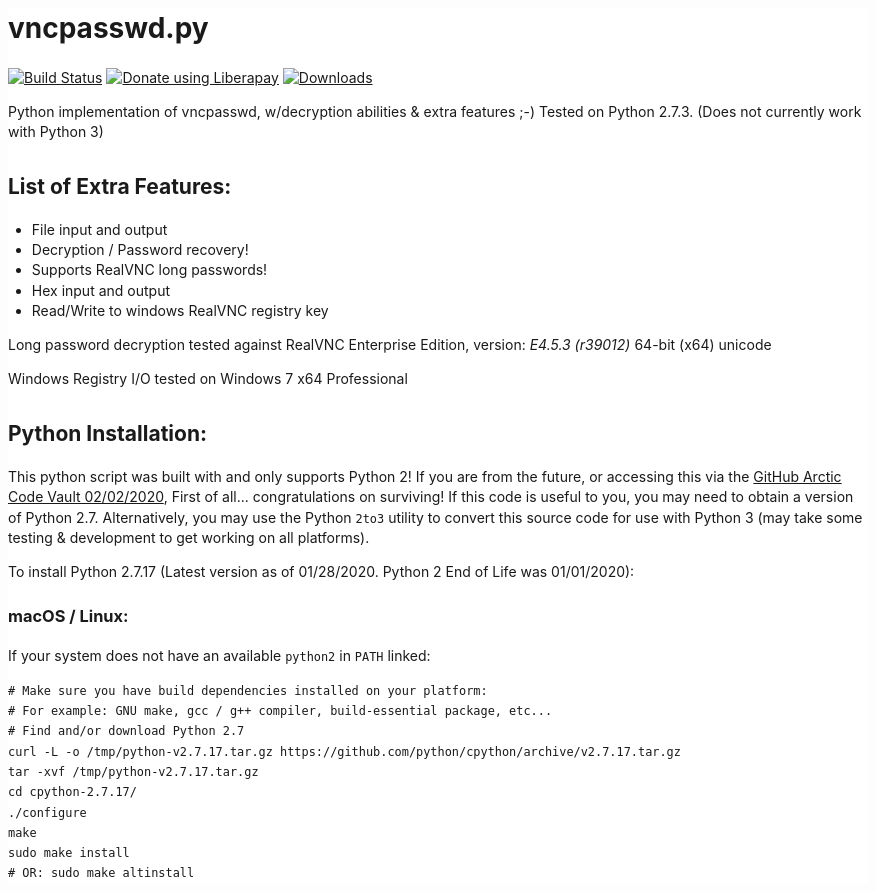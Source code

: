 vncpasswd.py
============
[![Build Status](http://img.shields.io/travis/trinitronx/vncpasswd.py.svg)](https://travis-ci.org/trinitronx/vncpasswd.py)
[![Donate using Liberapay](https://liberapay.com/assets/widgets/donate.svg)](https://liberapay.com/trinitronx/donate)
[![Downloads](https://img.shields.io/github/downloads/trinitronx/vncpasswd.py/latest/total.svg)](https://github.com/trinitronx/vncpasswd.py/releases/)

Python implementation of vncpasswd, w/decryption abilities & extra features ;-)
Tested on Python 2.7.3.  (Does not currently work with Python 3)

List of Extra Features:
-----------------------

 - File input and output
 - Decryption / Password recovery!
 - Supports RealVNC long passwords!
 - Hex input and output
 - Read/Write to windows RealVNC registry key

Long password decryption tested against RealVNC Enterprise Edition, 
version: _E4.5.3 (r39012)_ 64-bit (x64) unicode

Windows Registry I/O tested on Windows 7 x64 Professional

Python Installation:
-------------------

This python script was built with and only supports Python 2! If you are from the future, or accessing this via the [GitHub Arctic Code Vault 02/02/2020][5], First of all... congratulations on surviving!  If this code is useful to you, you may need to obtain a version of Python 2.7.  Alternatively, you may use the Python `2to3` utility to convert this source code for use with Python 3 (may take some testing & development to get working on all platforms).

To install Python 2.7.17 (Latest version as of 01/28/2020. Python 2 End of Life was 01/01/2020):

### macOS / Linux:
If your system does not have an available `python2` in `PATH` linked:

    # Make sure you have build dependencies installed on your platform:
    # For example: GNU make, gcc / g++ compiler, build-essential package, etc...
    # Find and/or download Python 2.7
    curl -L -o /tmp/python-v2.7.17.tar.gz https://github.com/python/cpython/archive/v2.7.17.tar.gz
    tar -xvf /tmp/python-v2.7.17.tar.gz
    cd cpython-2.7.17/
    ./configure
    make
    sudo make install
    # OR: sudo make altinstall
    

[1]: http://www.geekademy.com/2010/10/creating-hashed-password-for-vnc.html
[2]: http://darrenmccall.com/blog/2010/04/30/realvnc-password-hacking/
[3]: http://www.realvnc.com/pipermail/vnc-list/2002-November/035748.html
[4]: http://www.realvnc.com/pipermail/vnc-list/2002-August/033007.html
[5]: https://archiveprogram.github.com/#arctic-code-vault
[6]: https://github.com/python/cpython/tree/master/PCbuild
[7]: https://www.apt-browse.org/browse/ubuntu/trusty/universe/all/mythbuntu-common/0.72/file/usr/lib/python3/dist-packages/mythbuntu_common/d3des.py
[8]: https://github.com/pyenv/pyenv
[9]: https://github.com/pyenv/pyenv-installer
[10]: https://code.visualstudio.com/docs/python/python-tutorial#_prerequisites
[11]: https://www.python.org/downloads/